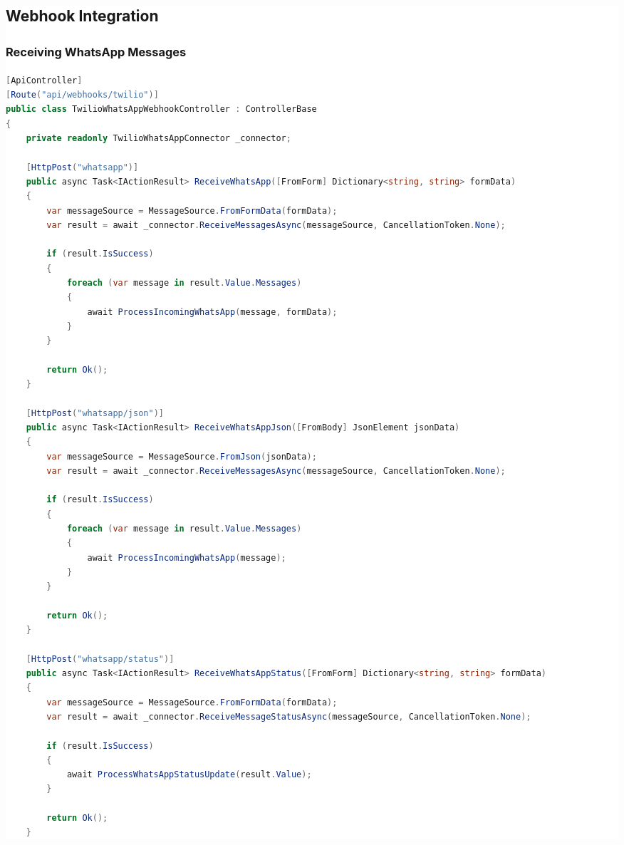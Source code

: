 ## Webhook Integration

### Receiving WhatsApp Messages

```csharp
[ApiController]
[Route("api/webhooks/twilio")]
public class TwilioWhatsAppWebhookController : ControllerBase
{
    private readonly TwilioWhatsAppConnector _connector;

    [HttpPost("whatsapp")]
    public async Task<IActionResult> ReceiveWhatsApp([FromForm] Dictionary<string, string> formData)
    {
        var messageSource = MessageSource.FromFormData(formData);
        var result = await _connector.ReceiveMessagesAsync(messageSource, CancellationToken.None);
        
        if (result.IsSuccess)
        {
            foreach (var message in result.Value.Messages)
            {
                await ProcessIncomingWhatsApp(message, formData);
            }
        }
        
        return Ok();
    }

    [HttpPost("whatsapp/json")]
    public async Task<IActionResult> ReceiveWhatsAppJson([FromBody] JsonElement jsonData)
    {
        var messageSource = MessageSource.FromJson(jsonData);
        var result = await _connector.ReceiveMessagesAsync(messageSource, CancellationToken.None);
        
        if (result.IsSuccess)
        {
            foreach (var message in result.Value.Messages)
            {
                await ProcessIncomingWhatsApp(message);
            }
        }
        
        return Ok();
    }

    [HttpPost("whatsapp/status")]
    public async Task<IActionResult> ReceiveWhatsAppStatus([FromForm] Dictionary<string, string> formData)
    {
        var messageSource = MessageSource.FromFormData(formData);
        var result = await _connector.ReceiveMessageStatusAsync(messageSource, CancellationToken.None);
        
        if (result.IsSuccess)
        {
            await ProcessWhatsAppStatusUpdate(result.Value);
        }
        
        return Ok();
    }

```